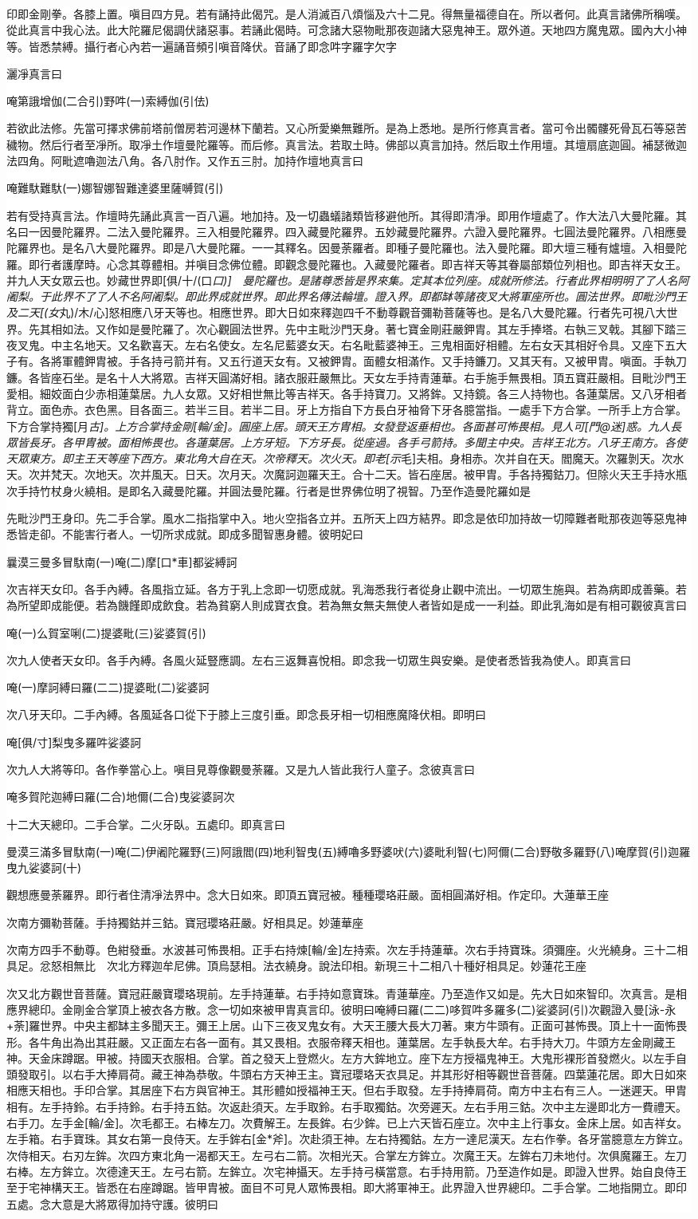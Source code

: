 印即金剛拳。各膝上置。嗔目四方見。若有誦持此偈咒。是人消滅百八煩惱及六十二見。得無量福德自在。所以者何。此真言諸佛所稱嘆。從此真言中我心法。此大陀羅尼偈調伏諸惡事。若誦此偈時。可念諸大惡物毗那夜迦諸大惡鬼神王。眾外道。天地四方魔鬼眾。國內大小神等。皆悉禁縛。攝行者心內若一遍誦音頻引嗔音降伏。音誦了即念吽字羅字欠字

灑凈真言曰

唵第誐增伽(二合引)野吽(一)索縛伽(引佉)

若欲此法修。先當可擇求佛前塔前僧房若河邊林下蘭若。又心所愛樂無難所。是為上悉地。是所行修真言者。當可令出髑髏死骨瓦石等惡苦穢物。然后行者至凈所。取凈土作壇曼陀羅等。而后修。真言法。若取土時。佛部以真言加持。然后取土作用壇。其壇扇底迦圓。補瑟微迦法四角。阿毗遮嚕迦法八角。各八肘作。又作五三肘。加持作壇地真言曰

唵難馱難馱(一)娜智娜智難達婆里薩嚩賀(引)

若有受持真言法。作壇時先誦此真言一百八遍。地加持。及一切蟲蟻諸類皆移避他所。其得即清凈。即用作壇處了。作大法八大曼陀羅。其名曰一因曼陀羅界。二法入曼陀羅界。三入相曼陀羅界。四入藏曼陀羅界。五妙藏曼陀羅界。六證入曼陀羅界。七圓法曼陀羅界。八相應曼陀羅界也。是名八大曼陀羅界。即是八大曼陀羅。一一其釋名。因曼荼羅者。即種子曼陀羅也。法入曼陀羅。即大壇三種有爐壇。入相曼陀羅。即行者護摩時。心念其尊體相。并嗔目念佛位體。即觀念曼陀羅也。入藏曼陀羅者。即吉祥天等其眷屬部類位列相也。即吉祥天女王。并九人天女眾云也。妙藏世界即[俱/十/(口*口)]　曼陀羅也。是諸尊悉皆是界來集。定其本位列座。成就所修法。行者此界相明明了了人名阿阇梨。于此界不了了人不名阿阇梨。即此界成就世界。即此界名傳法輪壇。證入界。即都缽等諸夜叉大將軍座所也。圓法世界。即毗沙門王及二天[(女*丸)/木/心]怒相應八牙天等也。相應世界。即大日如來釋迦四千不動尊觀音彌勒菩薩等也。是名八大曼陀羅。行者先可視八大世界。先其相如法。又作如是曼陀羅了。次心觀圓法世界。先中主毗沙門天身。著七寶金剛莊嚴鉀胄。其左手捧塔。右執三叉戟。其腳下踏三夜叉鬼。中主名地天。又名歡喜天。左右名使女。左名尼藍婆女天。右名毗藍婆神王。三鬼相面好相體。左右女天其相好令具。又座下五大子有。各將軍體鉀胄被。手各持弓箭并有。又五行道天女有。又被鉀胄。面體女相滿作。又手持鐮刀。又其天有。又被甲胄。嗔面。手執刀鐮。各皆座石坐。是名十人大將眾。吉祥天圓滿好相。諸衣服莊嚴無比。天女左手持青蓮華。右手施手無畏相。頂五寶莊嚴相。目毗沙門王愛相。細姣面白少赤相蓮葉居。九人女眾。又好相世無比等吉祥天。各手持寶刀。又將鉾。又持鏡。各三人持物也。各蓮葉居。又八牙相者背立。面色赤。衣色黑。目各面三。若半三目。若半二目。牙上方指自下方長白牙袖脅下牙各臆當指。一處手下方合掌。一所手上方合掌。下方合掌持獨[月*古]。上方合掌持金剛[輪/金]。圓座上居。頭天王方胄相。女發登返垂相也。各面甚可怖畏相。見人可[門@迷]惑。九人長眾皆長牙。各甲胄被。面相怖畏也。各蓮葉居。上方牙短。下方牙長。從座過。各手弓箭持。多聞主中央。吉祥王北方。八牙王南方。各使天眾東方。即主王天等座下西方。東北角大自在天。次帝釋天。次火天。即老[示*毛]夫相。身相赤。次并自在天。閻魔天。次羅剝天。次水天。次并梵天。次地天。次并風天。日天。次月天。次魔訶迦羅天王。合十二天。皆石座居。被甲胄。手各持獨鈷刀。但除火天王手持水瓶次手持竹杖身火繞相。是即名入藏曼陀羅。并圓法曼陀羅。行者是世界佛位明了視智。乃至作造曼陀羅如是

先毗沙門王身印。先二手合掌。風水二指指掌中入。地火空指各立并。五所天上四方結界。即念是依印加持故一切障難者毗那夜迦等惡鬼神悉皆走卻。不能害行者人。一切所求成就。即成多聞智惠身體。彼明妃曰

曩漠三曼多冒馱南(一)唵(二)摩[口*車]都娑縛訶

次吉祥天女印。各手內縛。各風指立延。各方于乳上念即一切愿成就。乳海悉我行者從身止觀中流出。一切眾生施與。若為病即成善藥。若為所望即成能便。若為饑饉即成飲食。若為貧窮人則成寶衣食。若為無女無夫無使人者皆如是成一一利益。即此乳海如是有相可觀彼真言曰

唵(一)么賀室唎(二)提婆毗(三)娑婆賀(引)

次九人使者天女印。各手內縛。各風火延豎應調。左右三返舞喜悅相。即念我一切眾生與安樂。是使者悉皆我為使人。即真言曰

唵(一)摩訶縛曰羅(二二)提婆毗(二)娑婆訶

次八牙天印。二手內縛。各風延各口從下于膝上三度引垂。即念長牙相一切相應魔降伏相。即明曰

唵[俱/寸]梨曳多羅吽娑婆訶

次九人大將等印。各作拳當心上。嗔目見尊像觀曼荼羅。又是九人皆此我行人童子。念彼真言曰

唵多賀陀迦縛曰羅(二合)地儞(二合)曳娑婆訶次

十二大天總印。二手合掌。二火牙臥。五處印。即真言曰

曼漠三滿多冒馱南(一)唵(二)伊阇陀羅野(三)阿誐閻(四)地利智曳(五)縛嚕多野婆吠(六)婆毗利智(七)阿儞(二合)野敬多羅野(八)唵摩賀(引)迦羅曳九娑婆訶(十)

觀想應曼荼羅界。即行者住清凈法界中。念大日如來。即頂五寶冠被。種種瓔珞莊嚴。面相圓滿好相。作定印。大蓮華王座

次南方彌勒菩薩。手持獨鈷并三鈷。寶冠瓔珞莊嚴。好相具足。妙蓮華座

次南方四手不動尊。色紺發垂。水波甚可怖畏相。正手右持煉[輪/金]左持索。次左手持蓮華。次右手持寶珠。須彌座。火光繞身。三十二相具足。忿怒相無比　次北方釋迦牟尼佛。頂烏瑟相。法衣繞身。說法印相。新現三十二相八十種好相具足。妙蓮花王座

次又北方觀世音菩薩。寶冠莊嚴寶瓔珞現前。左手持蓮華。右手持如意寶珠。青蓮華座。乃至造作又如是。先大日如來智印。次真言。是相應界總印。金剛金合掌頂上被衣各方散。念一切如來被甲胄真言印。彼明曰唵縛曰羅(二二)哆賀吽多羅多(二)娑婆訶(引)次觀證入曼[泳-永+荼]羅世界。中央主都缽主多聞天王。彌王上居。山下三夜叉鬼女有。大天王腰大長大刀著。東方牛頭有。正面可甚怖畏。頂上十一面怖畏形。各牛角出為出其莊嚴。又正面左右各一面有。其又畏相。衣服帝釋天相也。蓮葉居。左手執長大牟。右手持大刀。牛頭方左金剛藏王神。天金床蹲踞。甲被。持國天衣服相。合掌。首之發天上登燃火。左方大鉾地立。座下左方授福鬼神王。大鬼形裸形首發燃火。以左手自頭發取引。以右手大捧肩荷。藏王神為恭敬。牛頭右方天神王主。寶冠瓔珞天衣具足。并其形好相等觀世音菩薩。四葉蓮花居。即大日如來相應天相也。手印合掌。其居座下右方與官神王。其形體如授福神王天。但右手取發。左手持捧肩荷。南方中主右有三人。一迷遲天。甲胄相有。左手持鈴。右手持鈴。右手持五鈷。次返赴須天。左手取鈴。右手取獨鈷。次旁遲天。左右手用三鈷。次中主左邊即北方一費禮天。右手刀。左手金[輪/金]。次毛都王。右棒左刀。次費解王。左長鉾。右少鉾。已上六天皆石座立。次中主上行事女。金床上居。如吉祥女。左手箱。右手寶珠。其女右第一良侍天。左手鉾右[金*斧]。次赴須王神。左右持獨鈷。左方一達尼漢天。左右作拳。各牙當臆意左方鉾立。次侍相天。右刃左鉾。次四方東北角一渴都天王。左弓右二箭。次相光天。合掌左方鉾立。次魔王天。左鉾右刀未地付。次俱魔羅王。左刀右棒。左方鉾立。次德達天王。左弓右箭。左鉾立。次宅神攝天。左手持弓橫當意。右手持用箭。乃至造作如是。即證入世界。始自良侍王至于宅神構天王。皆悉在右座蹲踞。皆甲胄被。面目不可見人眾怖畏相。即大將軍神王。此界證入世界總印。二手合掌。二地指開立。即印五處。念大意是大將眾得加持守護。彼明曰

